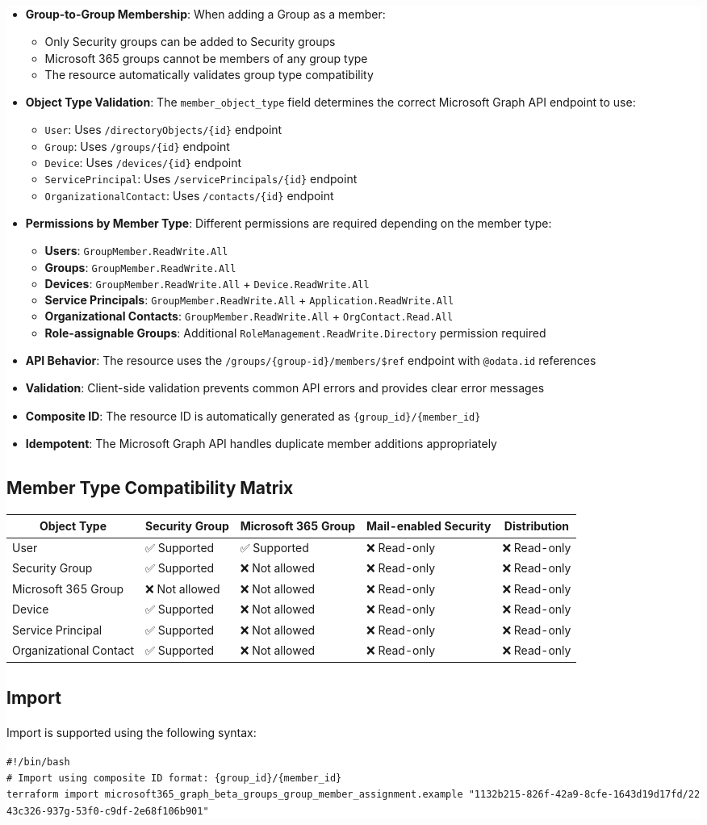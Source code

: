 - **Group-to-Group Membership**: When adding a Group as a member:
  - Only Security groups can be added to Security groups
  - Microsoft 365 groups cannot be members of any group type
  - The resource automatically validates group type compatibility

- **Object Type Validation**: The `member_object_type` field determines the correct Microsoft Graph API endpoint to use:
  - `User`: Uses `/directoryObjects/{id}` endpoint
  - `Group`: Uses `/groups/{id}` endpoint  
  - `Device`: Uses `/devices/{id}` endpoint
  - `ServicePrincipal`: Uses `/servicePrincipals/{id}` endpoint
  - `OrganizationalContact`: Uses `/contacts/{id}` endpoint

- **Permissions by Member Type**: Different permissions are required depending on the member type:
  - **Users**: `GroupMember.ReadWrite.All`
  - **Groups**: `GroupMember.ReadWrite.All`
  - **Devices**: `GroupMember.ReadWrite.All` + `Device.ReadWrite.All`
  - **Service Principals**: `GroupMember.ReadWrite.All` + `Application.ReadWrite.All`
  - **Organizational Contacts**: `GroupMember.ReadWrite.All` + `OrgContact.Read.All`
  - **Role-assignable Groups**: Additional `RoleManagement.ReadWrite.Directory` permission required

- **API Behavior**: The resource uses the `/groups/{group-id}/members/$ref` endpoint with `@odata.id` references
- **Validation**: Client-side validation prevents common API errors and provides clear error messages
- **Composite ID**: The resource ID is automatically generated as `{group_id}/{member_id}`
- **Idempotent**: The Microsoft Graph API handles duplicate member additions appropriately

## Member Type Compatibility Matrix

| Object Type | Security Group | Microsoft 365 Group | Mail-enabled Security | Distribution |
|-------------|----------------|---------------------|----------------------|-------------|
| User | ✅ Supported | ✅ Supported | ❌ Read-only | ❌ Read-only |
| Security Group | ✅ Supported | ❌ Not allowed | ❌ Read-only | ❌ Read-only |
| Microsoft 365 Group | ❌ Not allowed | ❌ Not allowed | ❌ Read-only | ❌ Read-only |
| Device | ✅ Supported | ❌ Not allowed | ❌ Read-only | ❌ Read-only |
| Service Principal | ✅ Supported | ❌ Not allowed | ❌ Read-only | ❌ Read-only |
| Organizational Contact | ✅ Supported | ❌ Not allowed | ❌ Read-only | ❌ Read-only |

## Import

Import is supported using the following syntax:

```shell
#!/bin/bash
# Import using composite ID format: {group_id}/{member_id}
terraform import microsoft365_graph_beta_groups_group_member_assignment.example "1132b215-826f-42a9-8cfe-1643d19d17fd/2243c326-937g-53f0-c9df-2e68f106b901"
``` 